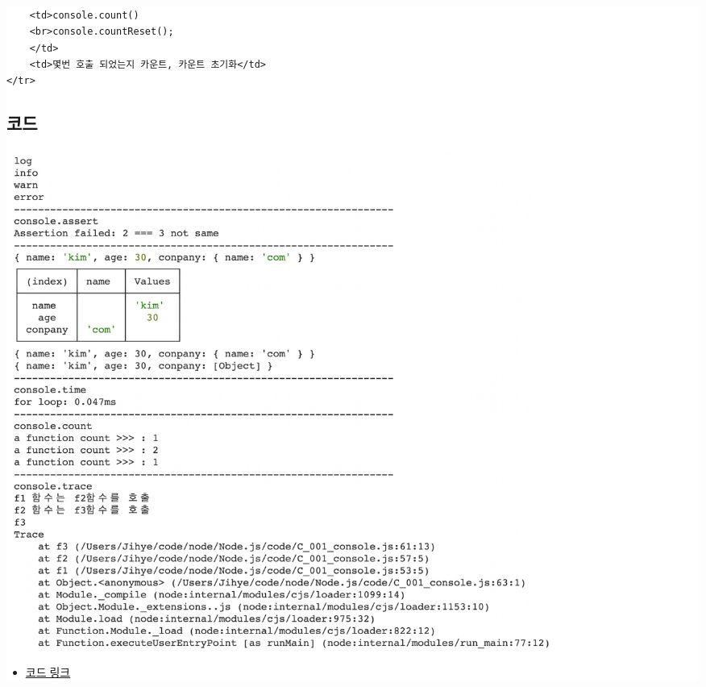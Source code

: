         <td>console.count()
        <br>console.countReset();
        </td>
        <td>몇번 호출 되었는지 카운트, 카운트 초기화</td>
    </tr>
</table>

## 코드

<img src="https://github.com/hyeah0/Node.js/blob/main/img/c_001_console_img.png" width="80%">

- [코드 링크](https://github.com/hyeah0/Node.js/blob/main/code/c_001_console.js)
